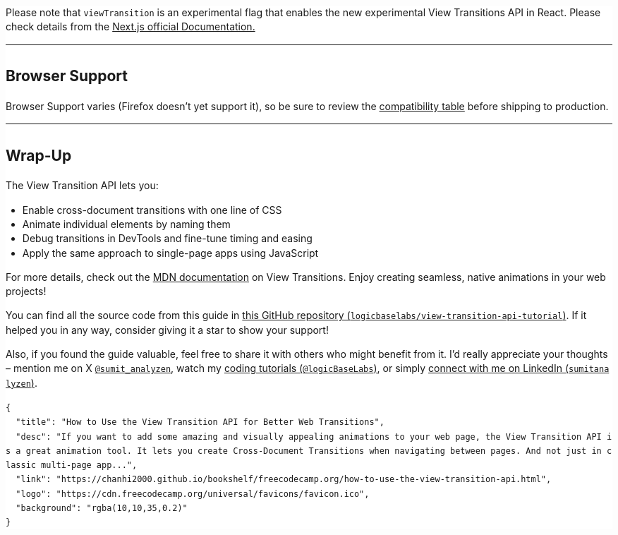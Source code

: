 Please note that `viewTransition` is an experimental flag that enables the new experimental View Transitions API in React. Please check details from the [<FontIcon icon="iconfont icon-nextjs"/>Next.js official Documentation.](https://nextjs.org/docs/app/api-reference/config/next-config-js/viewTransition)

---

## Browser Support

Browser Support varies (Firefox doesn’t yet support it), so be sure to review the [<FontIcon icon="fa-brands fa-firefox"/>compatibility table](https://developer.mozilla.org/en-US/docs/Web/API/View_Transition_API#browser_compatibility) before shipping to production.

---

## Wrap-Up

The View Transition API lets you:

- Enable cross-document transitions with one line of CSS
- Animate individual elements by naming them
- Debug transitions in DevTools and fine-tune timing and easing
- Apply the same approach to single-page apps using JavaScript

For more details, check out the [<FontIcon icon="fa-brands fa-firefox"/>MDN documentation](https://developer.mozilla.org/en-US/docs/Web/API/View_Transition_API) on View Transitions. Enjoy creating seamless, native animations in your web projects!

You can find all the source code from this guide in [this GitHub repository (<FontIcon icon="iconfont icon-github"/>`logicbaselabs/view-transition-api-tutorial`)](https://github.com/logicbaselabs/view-transition-api-tutorial). If it helped you in any way, consider giving it a star to show your support!

Also, if you found the guide valuable, feel free to share it with others who might benefit from it. I’d really appreciate your thoughts – mention me on X [<FontIcon icon="fa-brands fa-x-twitter"/>`@sumit_analyzen`](https://x.com/sumit_analyzen), watch my [coding tutorials (<FontIcon icon="fa-brands fa-youtube"/>`@logicBaseLabs`)](https://youtube.com/@logicBaseLabs), or simply [connect with me on LinkedIn (<FontIcon icon="fa-brands fa-linkedin"/>`sumitanalyzen`)](https://linkedin.com/in/sumitanalyzen/).


```component VPCard
{
  "title": "How to Use the View Transition API for Better Web Transitions",
  "desc": "If you want to add some amazing and visually appealing animations to your web page, the View Transition API is a great animation tool. It lets you create Cross-Document Transitions when navigating between pages. And not just in classic multi-page app...",
  "link": "https://chanhi2000.github.io/bookshelf/freecodecamp.org/how-to-use-the-view-transition-api.html",
  "logo": "https://cdn.freecodecamp.org/universal/favicons/favicon.ico",
  "background": "rgba(10,10,35,0.2)"
}
```
